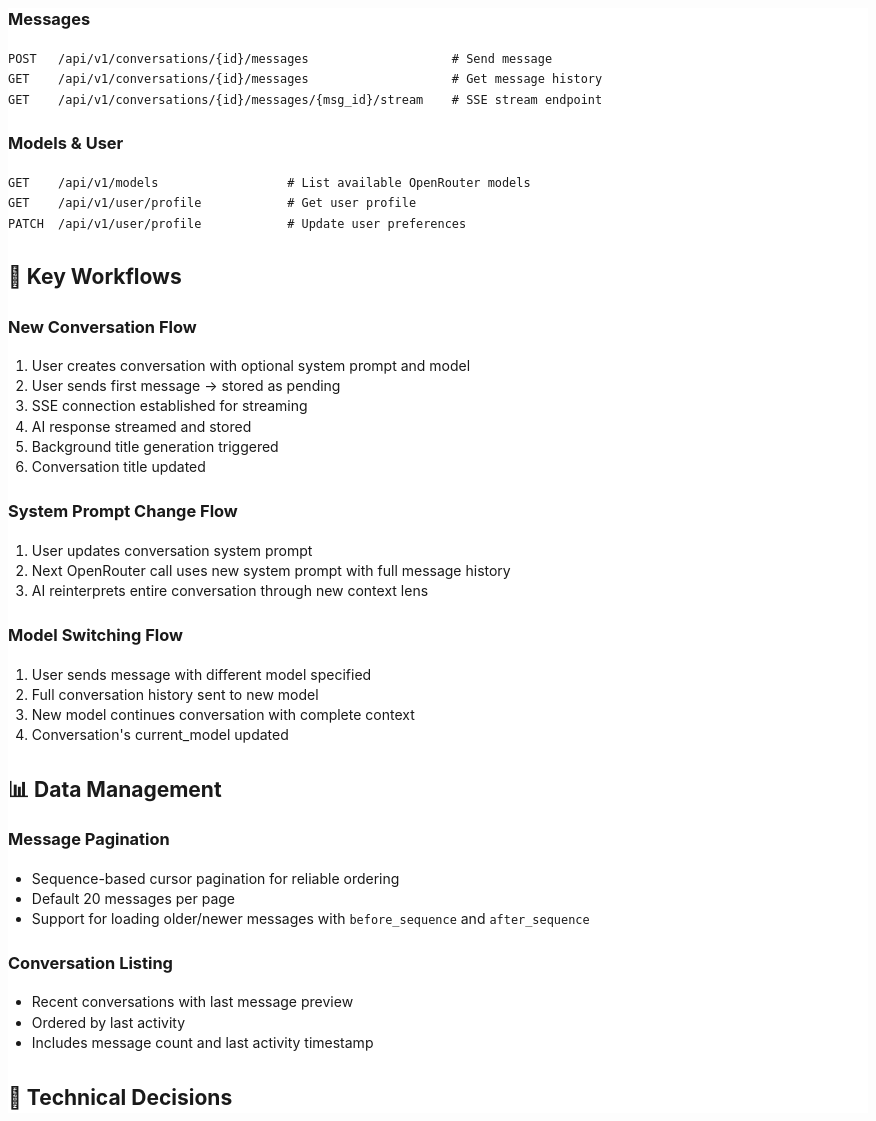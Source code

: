 ### **Messages**
```
POST   /api/v1/conversations/{id}/messages                    # Send message
GET    /api/v1/conversations/{id}/messages                    # Get message history
GET    /api/v1/conversations/{id}/messages/{msg_id}/stream    # SSE stream endpoint
```

### **Models & User**
```
GET    /api/v1/models                  # List available OpenRouter models
GET    /api/v1/user/profile            # Get user profile
PATCH  /api/v1/user/profile            # Update user preferences
```

## 🔄 Key Workflows

### **New Conversation Flow**
1. User creates conversation with optional system prompt and model
2. User sends first message → stored as pending
3. SSE connection established for streaming
4. AI response streamed and stored
5. Background title generation triggered
6. Conversation title updated

### **System Prompt Change Flow**
1. User updates conversation system prompt
2. Next OpenRouter call uses new system prompt with full message history
3. AI reinterprets entire conversation through new context lens

### **Model Switching Flow**
1. User sends message with different model specified
2. Full conversation history sent to new model
3. New model continues conversation with complete context
4. Conversation's current_model updated

## 📊 Data Management

### **Message Pagination**
- Sequence-based cursor pagination for reliable ordering
- Default 20 messages per page
- Support for loading older/newer messages with `before_sequence` and `after_sequence`

### **Conversation Listing**
- Recent conversations with last message preview
- Ordered by last activity
- Includes message count and last activity timestamp

## 🔧 Technical Decisions
